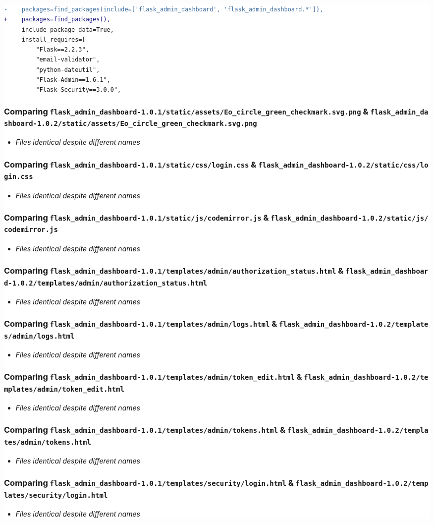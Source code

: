```diff
-    packages=find_packages(include=['flask_admin_dashboard', 'flask_admin_dashboard.*']),
+    packages=find_packages(),
     include_package_data=True,
     install_requires=[
         "Flask==2.2.3",
         "email-validator",
         "python-dateutil",
         "Flask-Admin==1.6.1",
         "Flask-Security==3.0.0",
```

### Comparing `flask_admin_dashboard-1.0.1/static/assets/Eo_circle_green_checkmark.svg.png` & `flask_admin_dashboard-1.0.2/static/assets/Eo_circle_green_checkmark.svg.png`

 * *Files identical despite different names*

### Comparing `flask_admin_dashboard-1.0.1/static/css/login.css` & `flask_admin_dashboard-1.0.2/static/css/login.css`

 * *Files identical despite different names*

### Comparing `flask_admin_dashboard-1.0.1/static/js/codemirror.js` & `flask_admin_dashboard-1.0.2/static/js/codemirror.js`

 * *Files identical despite different names*

### Comparing `flask_admin_dashboard-1.0.1/templates/admin/authorization_status.html` & `flask_admin_dashboard-1.0.2/templates/admin/authorization_status.html`

 * *Files identical despite different names*

### Comparing `flask_admin_dashboard-1.0.1/templates/admin/logs.html` & `flask_admin_dashboard-1.0.2/templates/admin/logs.html`

 * *Files identical despite different names*

### Comparing `flask_admin_dashboard-1.0.1/templates/admin/token_edit.html` & `flask_admin_dashboard-1.0.2/templates/admin/token_edit.html`

 * *Files identical despite different names*

### Comparing `flask_admin_dashboard-1.0.1/templates/admin/tokens.html` & `flask_admin_dashboard-1.0.2/templates/admin/tokens.html`

 * *Files identical despite different names*

### Comparing `flask_admin_dashboard-1.0.1/templates/security/login.html` & `flask_admin_dashboard-1.0.2/templates/security/login.html`

 * *Files identical despite different names*

